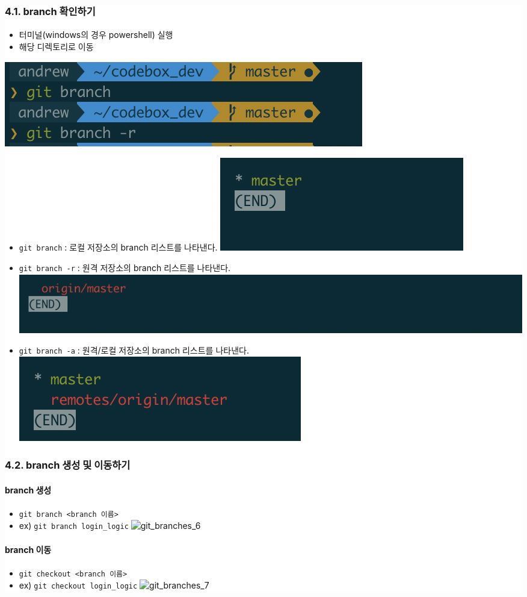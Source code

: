 ### 4.1. branch 확인하기
- 터미널(windows의 경우 powershell) 실행
- 해당 디렉토리로 이동

![git_branches_2](../images/branch__2.png)

- ```git branch``` : 로컬 저장소의 branch 리스트를 나타낸다.
![git_branches_3](../images/branch__3.png)

- ```git branch -r``` : 원격 저장소의 branch 리스트를 나타낸다.
![git_branches_4](../images/branch__4.png)

- ```git branch -a``` : 원격/로컬 저장소의 branch 리스트를 나타낸다.
![git_branches_5](../images/branch__5.png)

### 4.2. branch 생성 및 이동하기
#### branch 생성
- ```git branch <branch 이름>```
- ex) ```git branch login_logic```
![git_branches_6](../images/branch__6.png)

#### branch 이동
- ```git checkout <branch 이름>```
- ex) ```git checkout login_logic```
![git_branches_7](../images/branch__7.png)
